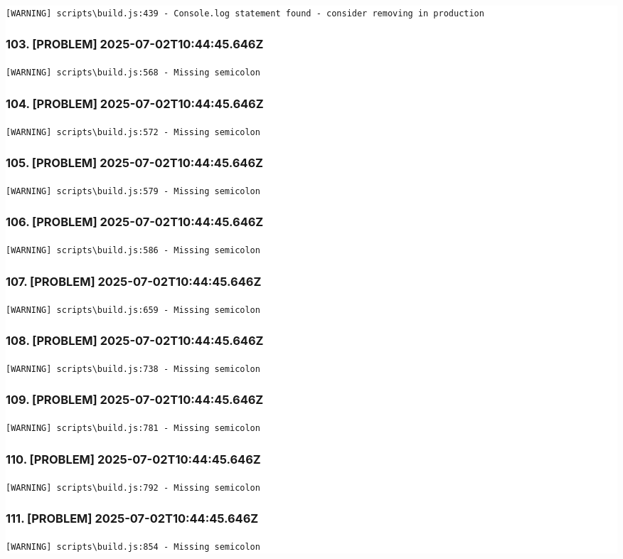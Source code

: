 ```
[WARNING] scripts\build.js:439 - Console.log statement found - consider removing in production
```

### 103. [PROBLEM] 2025-07-02T10:44:45.646Z

```
[WARNING] scripts\build.js:568 - Missing semicolon
```

### 104. [PROBLEM] 2025-07-02T10:44:45.646Z

```
[WARNING] scripts\build.js:572 - Missing semicolon
```

### 105. [PROBLEM] 2025-07-02T10:44:45.646Z

```
[WARNING] scripts\build.js:579 - Missing semicolon
```

### 106. [PROBLEM] 2025-07-02T10:44:45.646Z

```
[WARNING] scripts\build.js:586 - Missing semicolon
```

### 107. [PROBLEM] 2025-07-02T10:44:45.646Z

```
[WARNING] scripts\build.js:659 - Missing semicolon
```

### 108. [PROBLEM] 2025-07-02T10:44:45.646Z

```
[WARNING] scripts\build.js:738 - Missing semicolon
```

### 109. [PROBLEM] 2025-07-02T10:44:45.646Z

```
[WARNING] scripts\build.js:781 - Missing semicolon
```

### 110. [PROBLEM] 2025-07-02T10:44:45.646Z

```
[WARNING] scripts\build.js:792 - Missing semicolon
```

### 111. [PROBLEM] 2025-07-02T10:44:45.646Z

```
[WARNING] scripts\build.js:854 - Missing semicolon
```
